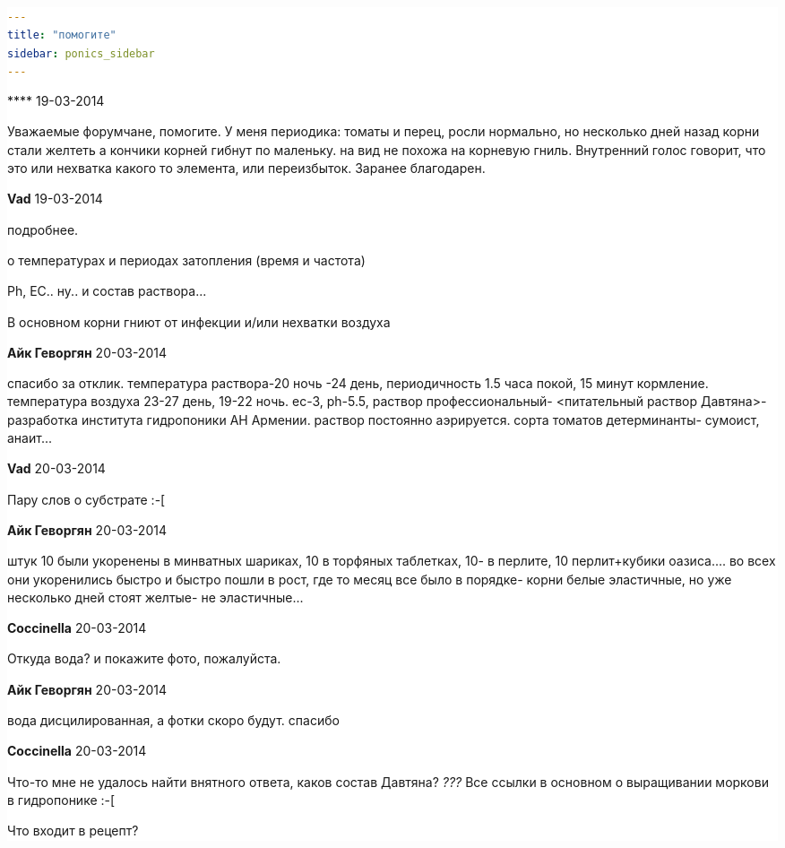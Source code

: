 ```yaml
---
title: "помогите"
sidebar: ponics_sidebar
---
```


**** 19-03-2014

Уважаемые форумчане, помогите. У меня периодика: томаты и перец, росли нормально, но несколько дней назад корни стали желтеть а кончики корней гибнут по маленьку. на вид не похожа на корневую гниль. Внутренний голос говорит, что это или нехватка какого то элемента, или переизбыток. Заранее благодарен. 


**Vad** 19-03-2014

подробнее.

о температурах и периодах затопления (время и частота)

Ph, EC.. ну.. и состав раствора...

В основном корни гниют от инфекции и/или нехватки воздуха


**Айк Геворгян** 20-03-2014

спасибо за отклик. температура раствора-20 ночь -24 день, периодичность 1.5 часа покой, 15 минут кормление. температура воздуха 23-27 день, 19-22 ночь. ес-3, ph-5.5, раствор профессиональный- &lt;питательный раствор Давтяна&gt;-разработка института гидропоники АН Армении. раствор постоянно аэрируется. сорта томатов детерминанты- сумоист, анаит... 


**Vad** 20-03-2014

Пару слов о субстрате :-[


**Айк Геворгян** 20-03-2014

штук 10 были укоренены в минватных шариках, 10 в торфяных таблетках, 10- в перлите, 10 перлит+кубики оазиса.... во всех они укоренились быстро и быстро пошли в рост, где то месяц все было в порядке- корни белые эластичные, но уже несколько дней стоят желтые- не эластичные...


**Coccinella** 20-03-2014

Откуда вода? и покажите фото, пожалуйста.


**Айк Геворгян** 20-03-2014

вода дисцилированная, а фотки скоро будут. спасибо



**Coccinella** 20-03-2014

Что-то мне не удалось найти внятного ответа, каков состав Давтяна? *???* Все ссылки в основном о выращивании моркови в гидропонике :-[

Что входит в рецепт?
